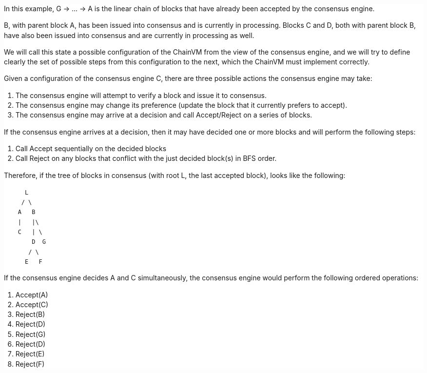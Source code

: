 In this example, G -> ... -> A is the linear chain of blocks that have already been accepted by the consensus
engine.

B, with parent block A, has been issued into consensus and is currently in processing.
Blocks C and D, both with parent block B, have also been issued into consensus and are currently in processing
as well.

We will call this state a possible configuration of the ChainVM from the view of the consensus engine, and
we will try to define clearly the set of possible steps from this configuration to the next, which the ChainVM
must implement correctly.

Given a configuration of the consensus engine C, there are three possible actions the consensus engine may take:
1. The consensus engine will attempt to verify a block and issue it to consensus.
2. The consensus engine may change its preference (update the block that it currently prefers to accept).
3. The consensus engine may arrive at a decision and call Accept/Reject on a series of blocks.

If the consensus engine arrives at a decision, then it may have decided one or more blocks and will perform
the following steps:

1. Call Accept sequentially on the decided blocks
2. Call Reject on any blocks that conflict with the just decided block(s) in BFS order.

Therefore, if the tree of blocks in consensus (with root L, the last accepted block), looks like the following:

```
      L
     / \
    A   B
    |   |\
    C   | \
        D  G
       / \
      E   F
```

If the consensus engine decides A and C simultaneously, the consensus engine would perform the following ordered
operations:
1. Accept(A)
2. Accept(C)
3. Reject(B)
4. Reject(D)
5. Reject(G)
5. Reject(D)
6. Reject(E)
7. Reject(F)
